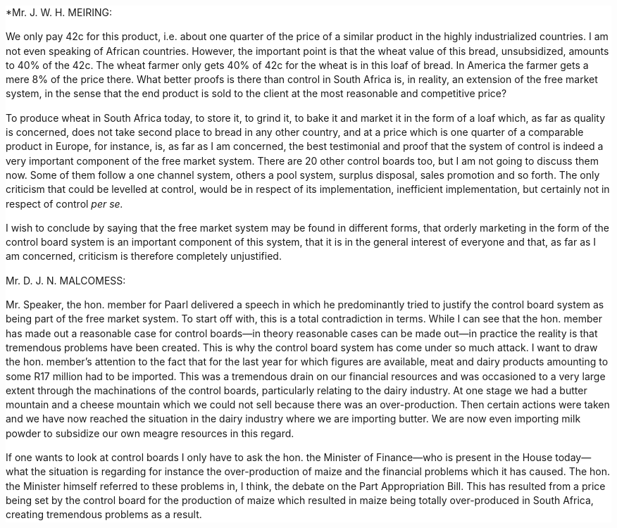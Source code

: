 </speech>

<speech by="#meiring">

<from>*Mr. <person refersTo="hansard_za">J. W. H. MEIRING</person>:</from>

<p>We only pay 42c for this product, i.e. about one quarter of the price of a similar product in the highly industrialized countries. I am not even speaking of African countries. However, the important point is that the wheat value of this bread, unsubsidized, amounts to 40% of the 42c. The wheat farmer only gets 40% of 42c for the wheat is in this loaf of bread. In America the farmer gets a mere 8% of the price there. What better proofs is there than control in South Africa is, in reality, an extension of the free market system, in the sense that the end product is sold to the client at the most reasonable and competitive price?</p>

<p>To produce wheat in South Africa today, to store it, to grind it, to bake it and market it in the form of a loaf which, as far as quality is concerned, does not take second place to bread in any other country, and at a price which is one quarter of a comparable product in Europe, for instance, is, as far as I am concerned, the best testimonial and proof that the system of control is indeed a very important component of the free market system. There are 20 other control boards too, but I am not going to discuss them now. Some of them follow a one channel system, others a pool system, surplus disposal, sales promotion and so forth. The only criticism that could be levelled at control, would be in respect of its implementation, inefficient implementation, but certainly not in respect of control <i>per se.</i></p>

<p>I wish to conclude by saying that the free market system may be found in different forms, that orderly marketing in the form of the control board system is an important component of this system, that it is in the general interest of everyone and that, as far as I am concerned, criticism is therefore completely unjustified.</p>

</speech>

<speech by="#malcomess">

<from>Mr. <person refersTo="hansard_za">D. J. N. MALCOMESS</person>:</from>

<p>Mr. Speaker, the hon. member for Paarl delivered a speech in which he predominantly tried to justify the control board system as being part of the free market system. To start off with, this is a total contradiction in terms. While I can see that the hon. member has made out a reasonable case for control boards&#x2014;in theory reasonable cases can be made out&#x2014;in practice the reality is that tremendous problems have been created. This is why the control board system has come under so much attack. I want to draw the hon. member&#x2019;s attention to the fact that for the last year for which figures are available, meat and dairy products amounting to some R17 million had to be imported. This was a tremendous drain on our financial resources and was occasioned to a very large extent through the machinations of the control boards, particularly relating to the dairy industry. At one stage we had a butter mountain and a cheese mountain which we could not sell because there was an over-production. Then certain actions were taken and we have now reached the situation in the dairy industry where we are importing butter. We are now even importing milk powder to subsidize our own meagre resources in this regard.</p>

<p>If one wants to look at control boards I only have to ask the hon. the Minister of Finance&#x2014;who is present in the House today&#x2014; what the situation is regarding for instance the over-production of maize and the financial problems which it has caused. The hon. the Minister himself referred to these problems in, I think, the debate on the Part Appropriation Bill. This has resulted from a price being set by the control board for the production of maize which resulted in maize being totally over-produced in South Africa, creating tremendous problems as a result.</p>
